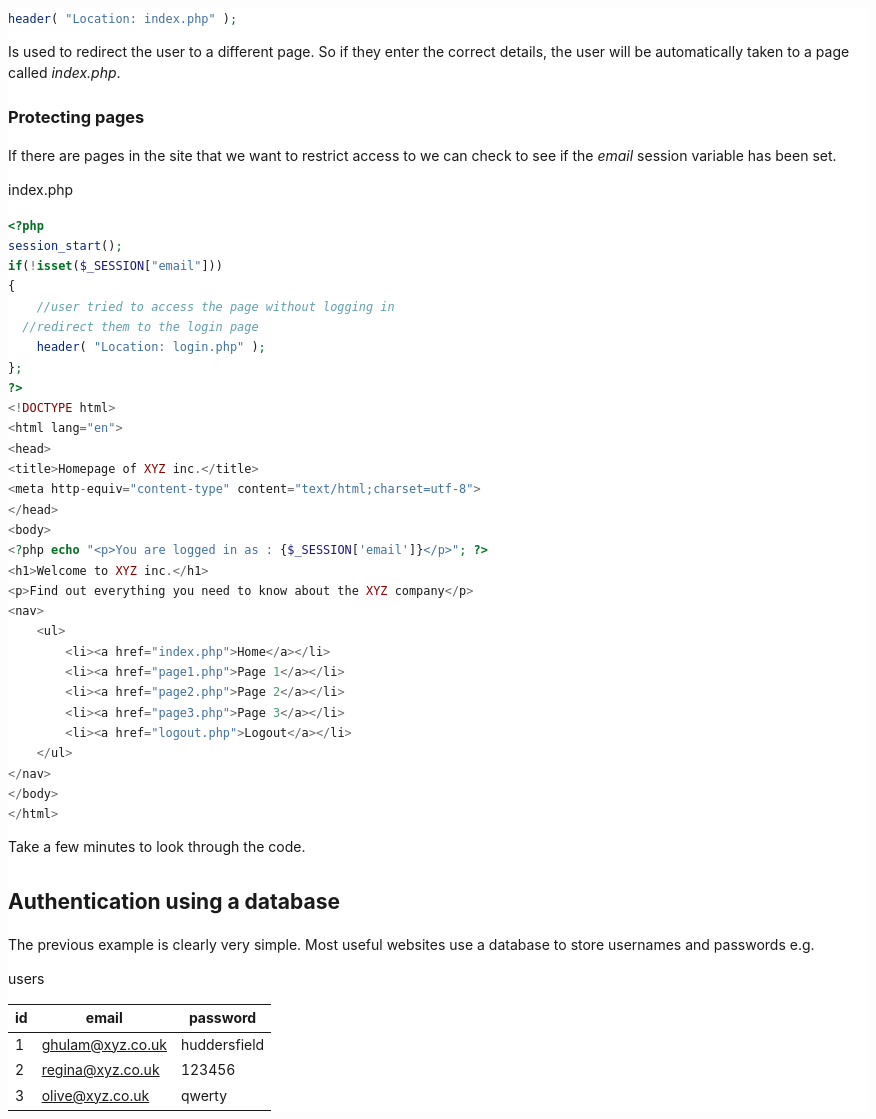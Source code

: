 ```php
header( "Location: index.php" );
```

Is used to redirect the user to a different page. So if they enter the correct details, the user will be automatically taken to a page called *index.php*.

### Protecting pages
If there are pages in the site that we want to restrict access to we can check to see if the *email* session variable has been set.

index.php
```php
<?php
session_start();
if(!isset($_SESSION["email"]))
{
	//user tried to access the page without logging in
  //redirect them to the login page
	header( "Location: login.php" );
};
?>
<!DOCTYPE html>
<html lang="en">
<head>
<title>Homepage of XYZ inc.</title>
<meta http-equiv="content-type" content="text/html;charset=utf-8">
</head>
<body>
<?php echo "<p>You are logged in as : {$_SESSION['email']}</p>"; ?>
<h1>Welcome to XYZ inc.</h1>
<p>Find out everything you need to know about the XYZ company</p>
<nav>
    <ul>
        <li><a href="index.php">Home</a></li>
        <li><a href="page1.php">Page 1</a></li>
        <li><a href="page2.php">Page 2</a></li>
        <li><a href="page3.php">Page 3</a></li>
        <li><a href="logout.php">Logout</a></li>
    </ul>
</nav>
</body>
</html>
```
Take a few minutes to look through the code.

## Authentication using a database
The previous example is clearly very simple. Most useful websites use a database to store usernames and passwords e.g.

users

| id | email             | password |
|----|-------------------|----------|
| 1  | ghulam@xyz.co.uk  | huddersfield  |
| 2  | regina@xyz.co.uk  | 123456 |
| 3  | olive@xyz.co.uk   | qwerty |
